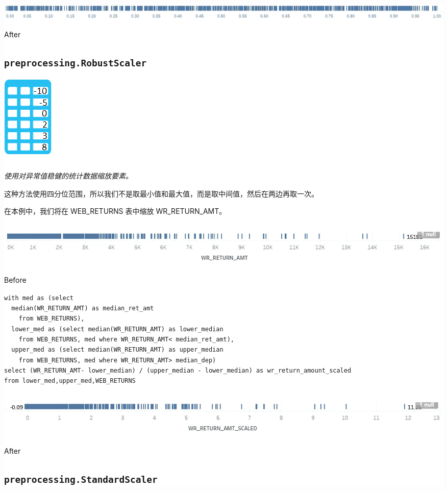 ![](img/9bef9a803f542d6959070fe7608fe07c.png)

After

## `preprocessing.RobustScaler`

![](img/b88521d69e8cb64331745c10addeb76d.png)

*使用对异常值稳健的统计数据缩放要素。*

这种方法使用四分位范围，所以我们不是取最小值和最大值，而是取中间值，然后在两边再取一次。

在本例中，我们将在 WEB_RETURNS 表中缩放 WR_RETURN_AMT。

![](img/2037ad78811a32e5c8bb88fbaac0f4d6.png)

Before

```
with med as (select 
  median(WR_RETURN_AMT) as median_ret_amt 
    from WEB_RETURNS),
  lower_med as (select median(WR_RETURN_AMT) as lower_median 
    from WEB_RETURNS, med where WR_RETURN_AMT< median_ret_amt),
  upper_med as (select median(WR_RETURN_AMT) as upper_median 
    from WEB_RETURNS, med where WR_RETURN_AMT> median_dep)
select (WR_RETURN_AMT- lower_median) / (upper_median - lower_median) as wr_return_amount_scaled
from lower_med,upper_med,WEB_RETURNS
```

![](img/38f9a0066af2a101cc64e4f39b5778fc.png)

After

## `preprocessing.StandardScaler`

